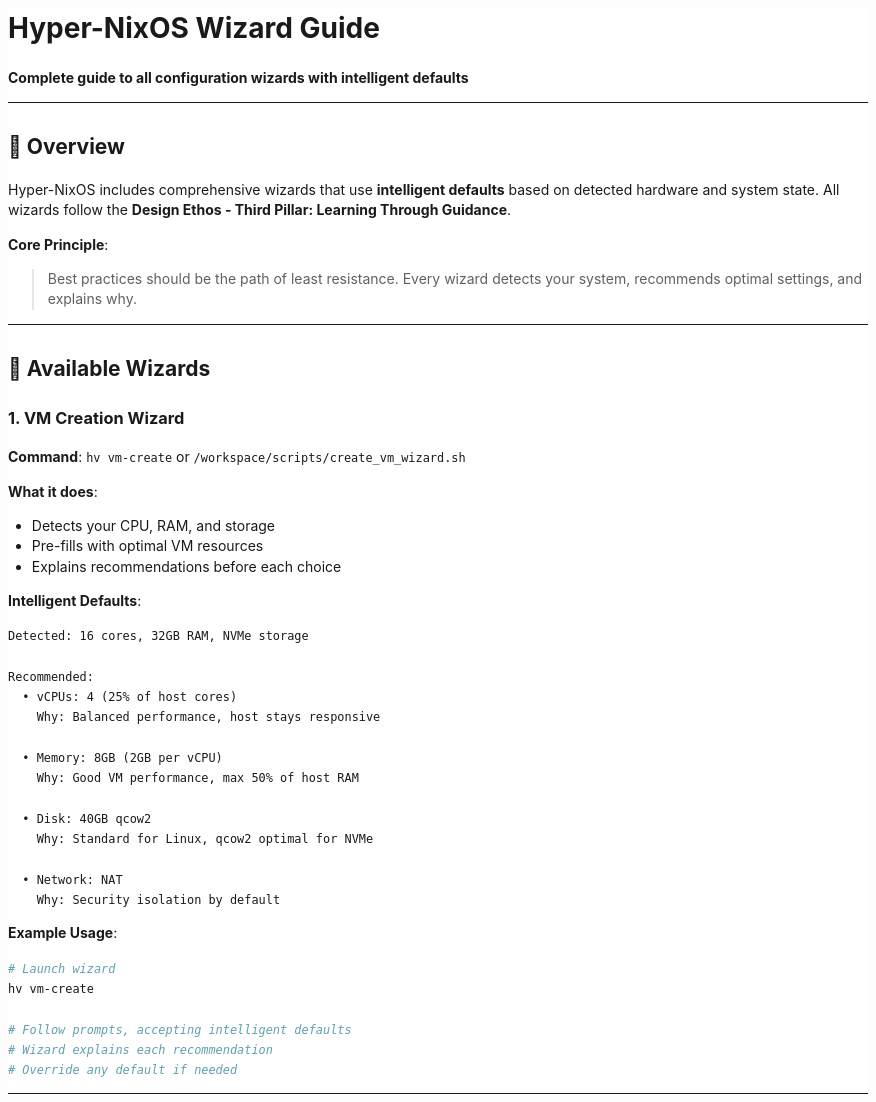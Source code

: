 # Hyper-NixOS Wizard Guide

**Complete guide to all configuration wizards with intelligent defaults**

---

## 🎯 **Overview**

Hyper-NixOS includes comprehensive wizards that use **intelligent defaults** based on detected hardware and system state. All wizards follow the **Design Ethos - Third Pillar: Learning Through Guidance**.

**Core Principle**: 
> Best practices should be the path of least resistance. Every wizard detects your system, recommends optimal settings, and explains why.

---

## 🧙 **Available Wizards**

### 1. **VM Creation Wizard**
**Command**: `hv vm-create` or `/workspace/scripts/create_vm_wizard.sh`

**What it does**:
- Detects your CPU, RAM, and storage
- Pre-fills with optimal VM resources
- Explains recommendations before each choice

**Intelligent Defaults**:
```
Detected: 16 cores, 32GB RAM, NVMe storage

Recommended:
  • vCPUs: 4 (25% of host cores)
    Why: Balanced performance, host stays responsive
    
  • Memory: 8GB (2GB per vCPU)
    Why: Good VM performance, max 50% of host RAM
    
  • Disk: 40GB qcow2
    Why: Standard for Linux, qcow2 optimal for NVMe
    
  • Network: NAT
    Why: Security isolation by default
```

**Example Usage**:
```bash
# Launch wizard
hv vm-create

# Follow prompts, accepting intelligent defaults
# Wizard explains each recommendation
# Override any default if needed
```

---